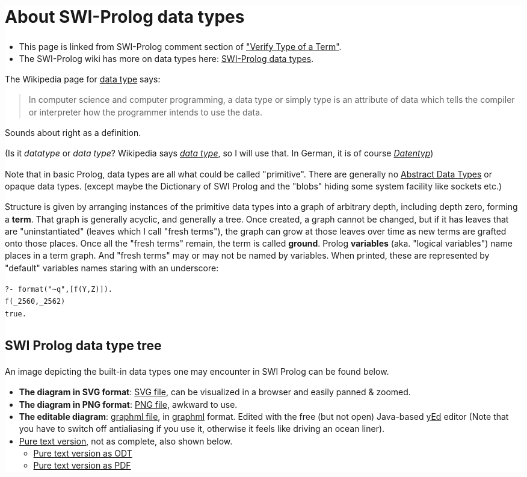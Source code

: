 # About SWI-Prolog data types

- This page is linked from SWI-Prolog comment section of ["Verify Type of a Term"](https://eu.swi-prolog.org/pldoc/man?section=typetest).
- The SWI-Prolog wiki has more on data types here: [SWI-Prolog data types](https://eu.swi-prolog.org/datatypes.txt).

The Wikipedia page for [data type](https://en.wikipedia.org/wiki/Data_type) says: 

> In computer science and computer programming, a data type or simply type is an attribute of data
> which tells the compiler or interpreter how the programmer intends to use the data.

Sounds about right as a definition.

(Is it _datatype_ or _data type_? Wikipedia says [_data type_](https://en.wikipedia.org/wiki/Data_type), so I will use that. In
German, it is of course [_Datentyp_](https://de.wikipedia.org/wiki/Datentyp))

Note that in basic Prolog, data types are all what could be called "primitive". There are generally no
[Abstract Data Types](https://en.wikipedia.org/wiki/Data_type#Abstract_data_types) or opaque data types.
(except maybe the Dictionary of SWI Prolog and the "blobs" hiding some system facility like sockets etc.)

Structure is given by arranging instances of the primitive data types into a graph of arbitrary depth, including depth zero, 
forming a **term**. That graph is generally acyclic, and generally a tree. Once created, a graph cannot be changed, but if it
has leaves that are "uninstantiated" (leaves which I call "fresh terms"), the graph can grow at those leaves over time 
as new terms are grafted onto those places. Once all the "fresh terms" remain, the term is called **ground**. Prolog **variables**
(aka. "logical variables") name places in a term graph. And "fresh terms" may or may not be named by variables. When
printed, these are represented by "default" variables names staring with an underscore:

```
?- format("~q",[f(Y,Z)]).
f(_2560,_2562)
true.
```

## SWI Prolog data type tree

An image depicting the built-in data types one may encounter in SWI Prolog can be found below.

- **The diagram in SVG format**: [SVG file](swipl_data_type_tree/swipl_data_type_tree.svg), can be visualized in a browser and easily panned & zoomed. 
- **The diagram in PNG format**: [PNG file](swipl_data_type_tree/swipl_data_type_tree.png), awkward to use.
- **The editable diagram**: [graphml file](swipl_datat_ype_tree/swipl_data_type_tree.graphml), in [graphml](http://graphml.graphdrawing.org/) format.
  Edited with the free (but not open) Java-based [yEd](https://www.yworks.com/products/yed) editor
  (Note that you have to switch off antialiasing if you use it, otherwise it feels like driving an ocean liner).
- [Pure text version](swipl_data_type_tree/swipl_data_type_tree.txt), not as complete, also shown below.
   - [Pure text version as ODT](swipl_data_type_tree/swipl_data_type_tree.odt)
   - [Pure text version as PDF](swipl_data_type_tree/swipl_data_type_tree.pdf)
